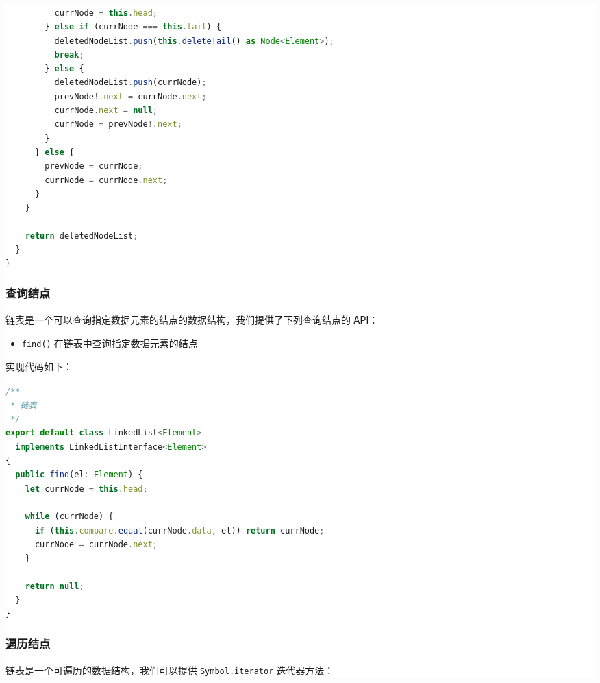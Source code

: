 ```typescript
          currNode = this.head;
        } else if (currNode === this.tail) {
          deletedNodeList.push(this.deleteTail() as Node<Element>);
          break;
        } else {
          deletedNodeList.push(currNode);
          prevNode!.next = currNode.next;
          currNode.next = null;
          currNode = prevNode!.next;
        }
      } else {
        prevNode = currNode;
        currNode = currNode.next;
      }
    }

    return deletedNodeList;
  }
}
```

### 查询结点

链表是一个可以查询指定数据元素的结点的数据结构，我们提供了下列查询结点的 API：

- `find()` 在链表中查询指定数据元素的结点

实现代码如下：

```typescript
/**
 * 链表
 */
export default class LinkedList<Element>
  implements LinkedListInterface<Element>
{
  public find(el: Element) {
    let currNode = this.head;

    while (currNode) {
      if (this.compare.equal(currNode.data, el)) return currNode;
      currNode = currNode.next;
    }

    return null;
  }
}
```

### 遍历结点

链表是一个可遍历的数据结构，我们可以提供 `Symbol.iterator` 迭代器方法：
